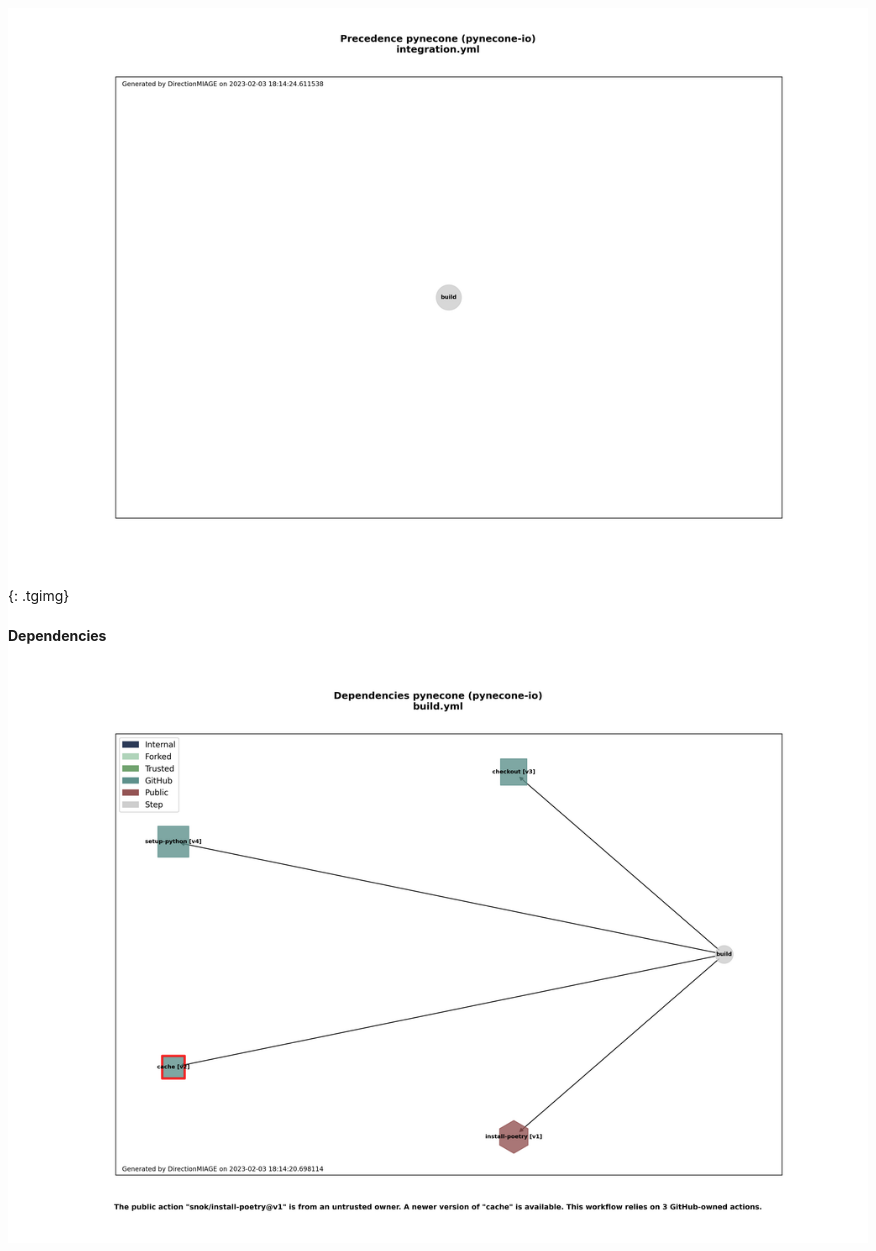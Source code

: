 ![Precedence integration.yml](pynecone-io/pynecone/precedence/integration.png)
{: .tgimg}

#### Dependencies

![Dependencies build.yml](pynecone-io/pynecone/dependencies/build.png)